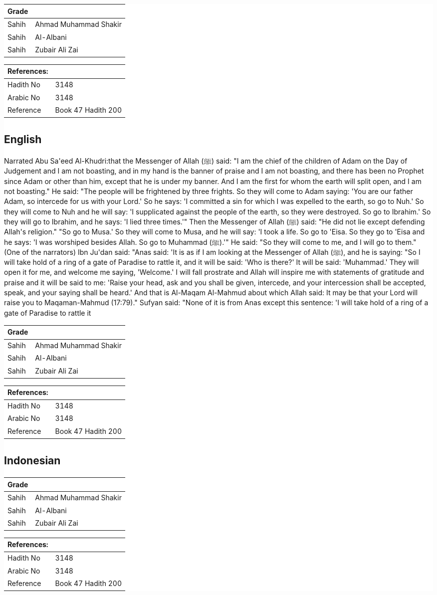 <div style={{backgroundColor:'#f8f9fa',padding:20, marginBottom: 10}}><table> <thead> <tr> <th>Grade</th> <th></th> </tr> </thead> <tbody> <tr><td>Sahih</td><td>Ahmad Muhammad Shakir</td></tr><tr><td>Sahih</td><td>Al-Albani</td></tr><tr><td>Sahih</td><td>Zubair Ali Zai</td></tr></tbody></table><table> <thead> <tr> <th>References:</th> <th></th> </tr> </thead> <tbody><tr><td>Hadith No</td><td>3148</td></tr><tr><td>Arabic No</td><td>3148</td></tr><tr><td>Reference</td><td>Book 47 Hadith 200</td></tr></tbody></table></div>

## English


<div dir="ltr" lang="en" style={{fontSize:'larger',backgroundColor:'#f8f9fa',padding:20}}>
Narrated Abu Sa'eed Al-Khudri:that the Messenger of Allah (ﷺ) said: "I am the chief of the children of Adam on the Day of Judgement and I am not boasting, and in my hand is the banner of praise and I am not boasting, and there has been no Prophet since Adam or other than him, except that he is under my banner. And I am the first for whom the earth will split open, and I am not boasting." He said: "The people will be frightened by three frights. So they will come to Adam saying: 'You are our father Adam, so intercede for us with your Lord.' So he says: 'I committed a sin for which I was expelled to the earth, so go to Nuh.' So they will come to Nuh and he will say: 'I supplicated against the people of the earth, so they were destroyed. So go to Ibrahim.' So they will go to Ibrahim, and he says: 'I lied three times.'" Then the Messenger of Allah (ﷺ) said: "He did not lie except defending Allah's religion." "So go to Musa.' So they will come to Musa, and he will say: 'I took a life. So go to 'Eisa. So they go to 'Eisa and he says: 'I was worshiped besides Allah. So go to Muhammad (ﷺ).'" He said: "So they will come to me, and I will go to them." (One of the narrators) Ibn Ju'dan said: "Anas said: 'It is as if I am looking at the Messenger of Allah (ﷺ), and he is saying: "So I will take hold of a ring of a gate of Paradise to rattle it, and it will be said: 'Who is there?' It will be said: 'Muhammad.' They will open it for me, and welcome me saying, 'Welcome.' I will fall prostrate and Allah will inspire me with statements of gratitude and praise and it will be said to me: 'Raise your head, ask and you shall be given, intercede, and your intercession shall be accepted, speak, and your saying shall be heard.' And that is Al-Maqam Al-Mahmud about which Allah said: It may be that your Lord will raise you to Maqaman-Mahmud (17:79)." Sufyan said: "None of it is from Anas except this sentence: 'I will take hold of a ring of a gate of Paradise to rattle it
</div>
<div style={{backgroundColor:'#f8f9fa',padding:20, marginBottom: 10}}><table> <thead> <tr> <th>Grade</th> <th></th> </tr> </thead> <tbody> <tr><td>Sahih</td><td>Ahmad Muhammad Shakir</td></tr><tr><td>Sahih</td><td>Al-Albani</td></tr><tr><td>Sahih</td><td>Zubair Ali Zai</td></tr></tbody></table><table> <thead> <tr> <th>References:</th> <th></th> </tr> </thead> <tbody><tr><td>Hadith No</td><td>3148</td></tr><tr><td>Arabic No</td><td>3148</td></tr><tr><td>Reference</td><td>Book 47 Hadith 200</td></tr></tbody></table></div>

## Indonesian


<div dir="ltr" lang="id" style={{fontSize:'larger',backgroundColor:'#f8f9fa',padding:20}}>

</div>
<div style={{backgroundColor:'#f8f9fa',padding:20, marginBottom: 10}}><table> <thead> <tr> <th>Grade</th> <th></th> </tr> </thead> <tbody> <tr><td>Sahih</td><td>Ahmad Muhammad Shakir</td></tr><tr><td>Sahih</td><td>Al-Albani</td></tr><tr><td>Sahih</td><td>Zubair Ali Zai</td></tr></tbody></table><table> <thead> <tr> <th>References:</th> <th></th> </tr> </thead> <tbody><tr><td>Hadith No</td><td>3148</td></tr><tr><td>Arabic No</td><td>3148</td></tr><tr><td>Reference</td><td>Book 47 Hadith 200</td></tr></tbody></table></div>
